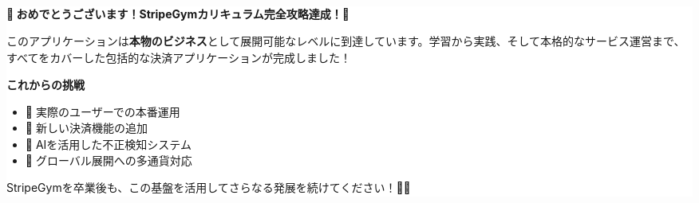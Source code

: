 
**🎊 おめでとうございます！StripeGymカリキュラム完全攻略達成！🎊**

このアプリケーションは**本物のビジネス**として展開可能なレベルに到達しています。学習から実践、そして本格的なサービス運営まで、すべてをカバーした包括的な決済アプリケーションが完成しました！

**これからの挑戦**
- 🌟 実際のユーザーでの本番運用
- 🌟 新しい決済機能の追加  
- 🌟 AIを活用した不正検知システム
- 🌟 グローバル展開への多通貨対応

StripeGymを卒業後も、この基盤を活用してさらなる発展を続けてください！💪✨
